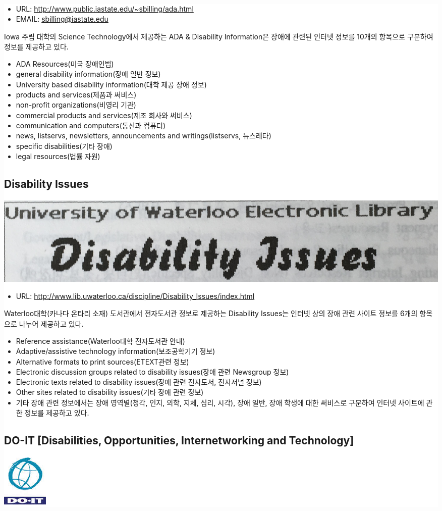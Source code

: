 * URL: http://www.public.iastate.edu/~sbilling/ada.html
* EMAIL: sbilling@iastate.edu

Iowa 주립 대학의 Science Technology에서 제공하는 ADA & Disability Information은 장애에 관련된 인터넷 정보를 10개의 항목으로 구분하여 정보를 제공하고 있다.

* ADA Resources(미국 장애인법)
* general disability information(장애 일반 정보)
* University based disability information(대학 제공 장애 정보)
* products and services(제품과 써비스)
* non-profit organizations(비영리 기관)
* commercial products and services(제조 회사와 써비스)
* communication and computers(통신과 컴퓨터)
* news, listservs, newsletters, announcements and writings(listservs, 뉴스레타)
* specific disabilities(기타 장애)
* legal resources(법률 자원)

## Disability Issues

![Disability Issues](/assets/img/ifd1996/070_Disability_Issues.jpg)

* URL: http://www.lib.uwaterloo.ca/discipline/Disability_Issues/index.html

Waterloo대학(카나다 온타리 소재) 도서관에서 전자도서관 정보로 제공하는 Disability Issues는 인터넷 상의 장애 관련 사이트 정보를 6개의 항목으로 나누어 제공하고 있다.

* Reference assistance(Waterloo대학 전자도서관 안내)
* Adaptive/assistive technology information(보조공학기기 정보)
* Alternative formats to print sources(ETEXT관련 정보)
* Electronic discussion groups related to disability issues(장애 관련 Newsgroup 정보)
* Electronic texts related to disability issues(장애 관련 전자도서, 전자저널 정보)
* Other sites related to disability issues(기타 장애 관련 정보)
* 기타 장애 관련 정보에서는 장애 영역별(청각, 인지, 의학, 지체, 심리, 시각), 장애 일반, 장애 학생에 대한 써비스로 구분하여 인터넷 사이트에 관한 정보를 제공하고 있다.

## DO-IT [Disabilities, Opportunities, Internetworking and Technology]

![DO-IT](/assets/img/ifd1996/071_DO-IT.jpg)
